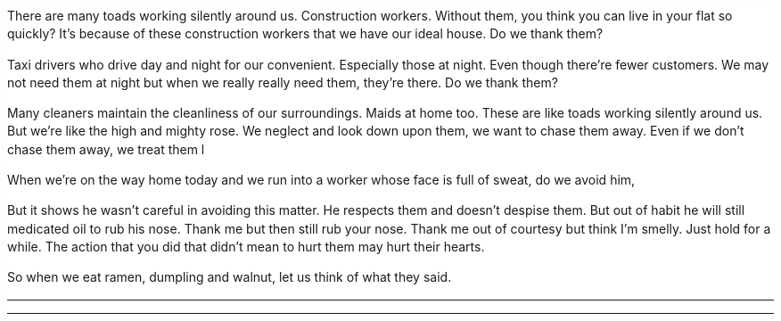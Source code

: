 There are many toads working silently around us. Construction workers. Without them, you think you can live in your flat so quickly? It’s because of these construction workers that we have our ideal house. Do we thank them?

Taxi drivers who drive day and night for our convenient. Especially those at night. Even though there’re fewer customers. We may not need them at night but when we really really need them, they’re there. Do we thank them?

Many cleaners maintain the cleanliness of our surroundings. Maids at home too. These are like toads working silently around us. But we’re like the high and mighty rose. We neglect and look down upon them, we want to chase them away. Even if we don’t chase them away, we treat them l

When we’re on the way home today and we run into a worker whose face is full of sweat, do we avoid him, 

But it shows he wasn’t careful in avoiding this matter. He respects them and doesn’t despise them. But out of habit he will still medicated oil to rub his nose. Thank me but then still rub your nose. Thank me out of courtesy but think I’m smelly. Just hold for a while. The action that you did that didn’t mean to hurt them may hurt their hearts. 

So when we eat ramen, dumpling and walnut, let us think of what they said. 



----  
****
